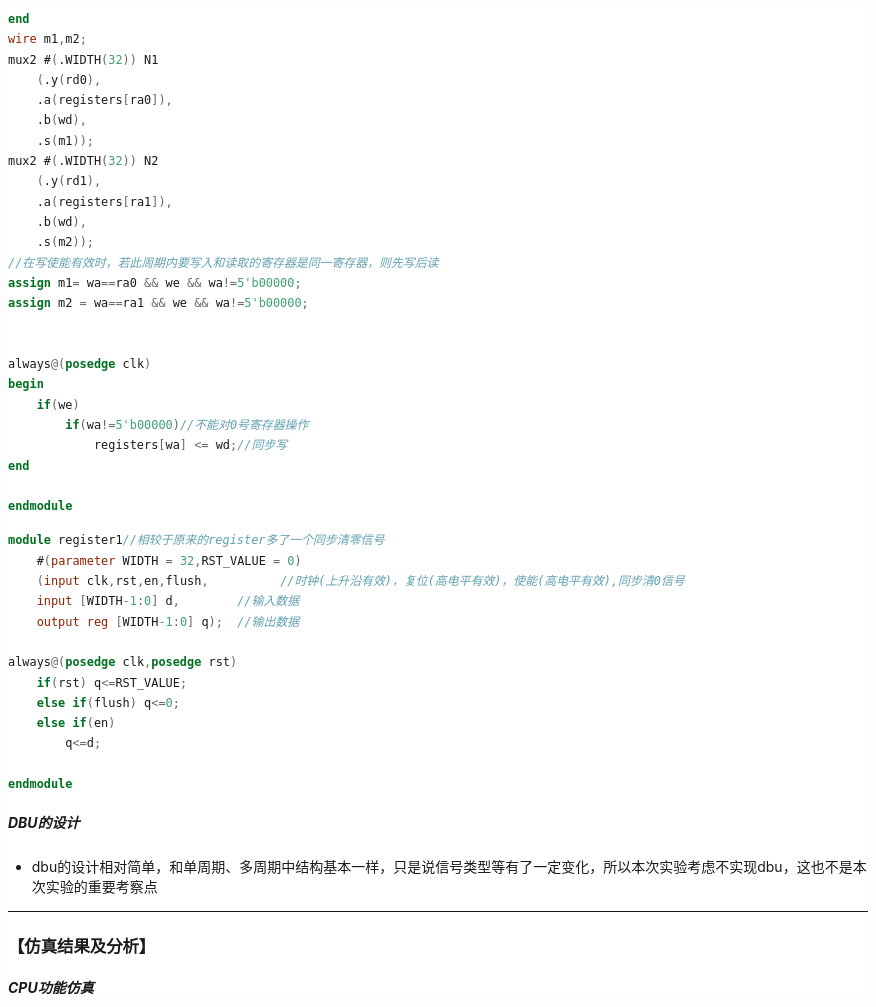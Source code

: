   ```Verilog
  end
  wire m1,m2;
  mux2 #(.WIDTH(32)) N1
      (.y(rd0),
      .a(registers[ra0]),
      .b(wd),
      .s(m1));
  mux2 #(.WIDTH(32)) N2
      (.y(rd1),
      .a(registers[ra1]),
      .b(wd),
      .s(m2));
  //在写使能有效时，若此周期内要写入和读取的寄存器是同一寄存器，则先写后读
  assign m1= wa==ra0 && we && wa!=5'b00000;
  assign m2 = wa==ra1 && we && wa!=5'b00000;
  
  
  always@(posedge clk)
  begin
      if(we)
          if(wa!=5'b00000)//不能对0号寄存器操作
              registers[wa] <= wd;//同步写
  end
  
  endmodule
  ```

  ```verilog
  module register1//相较于原来的register多了一个同步清零信号
      #(parameter WIDTH = 32,RST_VALUE = 0)
      (input clk,rst,en,flush,          //时钟(上升沿有效)，复位(高电平有效)，使能(高电平有效),同步清0信号
      input [WIDTH-1:0] d,        //输入数据
      output reg [WIDTH-1:0] q);  //输出数据
  
  always@(posedge clk,posedge rst)
      if(rst) q<=RST_VALUE;
      else if(flush) q<=0;
      else if(en)
          q<=d;
          
  endmodule
  ```

##### DBU的设计

* dbu的设计相对简单，和单周期、多周期中结构基本一样，只是说信号类型等有了一定变化，所以本次实验考虑不实现dbu，这也不是本次实验的重要考察点


***

### 【仿真结果及分析】

##### CPU功能仿真
